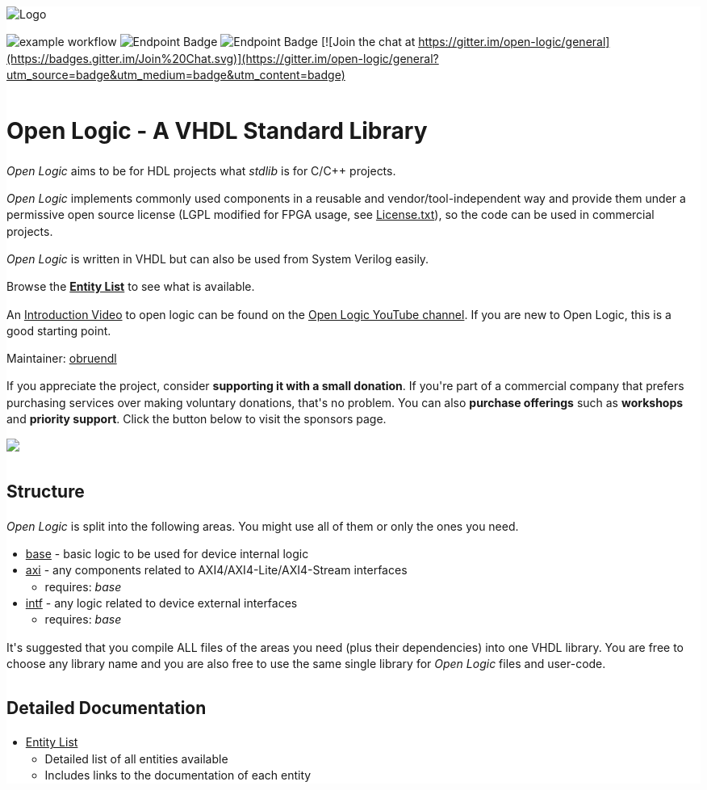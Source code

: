 <img src="./doc/Logo.png" alt="Logo" width="400">

![example workflow](https://github.com/obruendl/open-logic/actions/workflows/hdl_check.yml/badge.svg) 
![Endpoint Badge](https://img.shields.io/endpoint?url=https://storage.googleapis.com/open-logic-badges/coverage/version.json?cacheSeconds=0)
![Endpoint Badge](https://img.shields.io/endpoint?url=https://storage.googleapis.com/open-logic-badges/coverage/date.json?cacheSeconds=0) [![Join the chat at https://gitter.im/open-logic/general](https://badges.gitter.im/Join%20Chat.svg)](https://gitter.im/open-logic/general?utm_source=badge&utm_medium=badge&utm_content=badge)



# Open Logic - A VHDL Standard Library

*Open Logic* aims to be for HDL projects what *stdlib* is for C/C++ projects. 

*Open Logic* implements commonly used components in a reusable and vendor/tool-independent way and provide them under a permissive open source license (LGPL modified for FPGA usage, see [License.txt](./License.txt)), so the code can be used in commercial projects. 

*Open Logic* is written in VHDL but can also be used from System Verilog easily. 

Browse the [**Entity List**](./doc/EntityList.md) to see what is available.

An [Introduction Video](https://www.youtube.com/watch?v=hh3bS1SiIQs&t=6s) to open logic can be found on the [Open Logic YouTube channel](https://www.youtube.com/@OpenLogicFPGA). If you are new to Open Logic, this is a good starting point. 

Maintainer: [obruendl](oliver.bruendler@gmx.ch)

If you appreciate the project, consider **supporting it with a small donation**. If you're part of a commercial company that prefers purchasing services over making voluntary donations, that's no problem. You can also **purchase offerings** such as **workshops** and **priority support**. Click the button below to visit the sponsors page.

[![](https://img.shields.io/static/v1?label=Sponsor&message=%E2%9D%A4&logo=GitHub&color=%23fe8e86)](https://github.com/sponsors/open-logic)

## Structure

*Open Logic* is split into the following areas. You might use all of them or only the ones you need.

* [base](./doc/EntityList.md#base) - basic logic to be used for device internal logic
* [axi](./doc/EntityList.md#axi)  - any components related to AXI4/AXI4-Lite/AXI4-Stream interfaces
  * requires: *base*
* [intf](./doc/EntityList.md#intf)  - any logic related to device external interfaces 
  * requires: *base*

It's suggested that you compile ALL files of the areas you need (plus their dependencies) into one VHDL library. You are free to choose any library name and you are also free to use the same single library for *Open Logic* files and user-code.

## Detailed Documentation

* [Entity List](./doc/EntityList.md) 
  * Detailed list of all entities available
  * Includes links to the documentation of each entity
